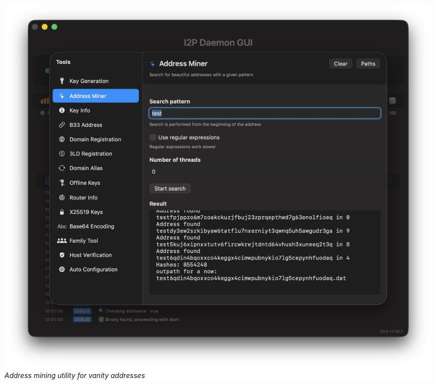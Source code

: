 ![I2P GUI Address Mining](screenshots/screenshoot7_en.jpg)
*Address mining utility for vanity addresses*
